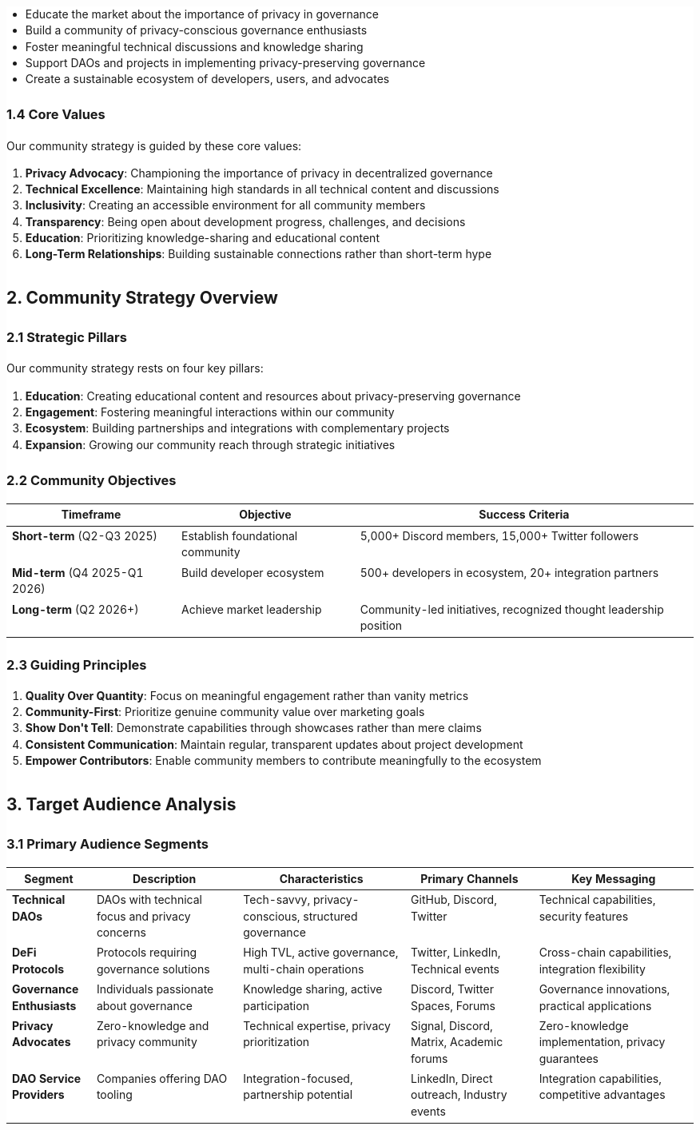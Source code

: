 - Educate the market about the importance of privacy in governance
- Build a community of privacy-conscious governance enthusiasts
- Foster meaningful technical discussions and knowledge sharing
- Support DAOs and projects in implementing privacy-preserving governance
- Create a sustainable ecosystem of developers, users, and advocates

### 1.4 Core Values

Our community strategy is guided by these core values:

1. **Privacy Advocacy**: Championing the importance of privacy in decentralized governance
2. **Technical Excellence**: Maintaining high standards in all technical content and discussions
3. **Inclusivity**: Creating an accessible environment for all community members
4. **Transparency**: Being open about development progress, challenges, and decisions
5. **Education**: Prioritizing knowledge-sharing and educational content
6. **Long-Term Relationships**: Building sustainable connections rather than short-term hype

## 2. Community Strategy Overview

### 2.1 Strategic Pillars

Our community strategy rests on four key pillars:

1. **Education**: Creating educational content and resources about privacy-preserving governance
2. **Engagement**: Fostering meaningful interactions within our community
3. **Ecosystem**: Building partnerships and integrations with complementary projects
4. **Expansion**: Growing our community reach through strategic initiatives

### 2.2 Community Objectives

| Timeframe                      | Objective                        | Success Criteria                                                  |
| ------------------------------ | -------------------------------- | ----------------------------------------------------------------- |
| **Short-term** (Q2-Q3 2025)    | Establish foundational community | 5,000+ Discord members, 15,000+ Twitter followers                 |
| **Mid-term** (Q4 2025-Q1 2026) | Build developer ecosystem        | 500+ developers in ecosystem, 20+ integration partners            |
| **Long-term** (Q2 2026+)       | Achieve market leadership        | Community-led initiatives, recognized thought leadership position |

### 2.3 Guiding Principles

1. **Quality Over Quantity**: Focus on meaningful engagement rather than vanity metrics
2. **Community-First**: Prioritize genuine community value over marketing goals
3. **Show Don't Tell**: Demonstrate capabilities through showcases rather than mere claims
4. **Consistent Communication**: Maintain regular, transparent updates about project development
5. **Empower Contributors**: Enable community members to contribute meaningfully to the ecosystem

## 3. Target Audience Analysis

### 3.1 Primary Audience Segments

| Segment                    | Description                                    | Characteristics                                      | Primary Channels                           | Key Messaging                                     |
| -------------------------- | ---------------------------------------------- | ---------------------------------------------------- | ------------------------------------------ | ------------------------------------------------- |
| **Technical DAOs**         | DAOs with technical focus and privacy concerns | Tech-savvy, privacy-conscious, structured governance | GitHub, Discord, Twitter                   | Technical capabilities, security features         |
| **DeFi Protocols**         | Protocols requiring governance solutions       | High TVL, active governance, multi-chain operations  | Twitter, LinkedIn, Technical events        | Cross-chain capabilities, integration flexibility |
| **Governance Enthusiasts** | Individuals passionate about governance        | Knowledge sharing, active participation              | Discord, Twitter Spaces, Forums            | Governance innovations, practical applications    |
| **Privacy Advocates**      | Zero-knowledge and privacy community           | Technical expertise, privacy prioritization          | Signal, Discord, Matrix, Academic forums   | Zero-knowledge implementation, privacy guarantees |
| **DAO Service Providers**  | Companies offering DAO tooling                 | Integration-focused, partnership potential           | LinkedIn, Direct outreach, Industry events | Integration capabilities, competitive advantages  |
